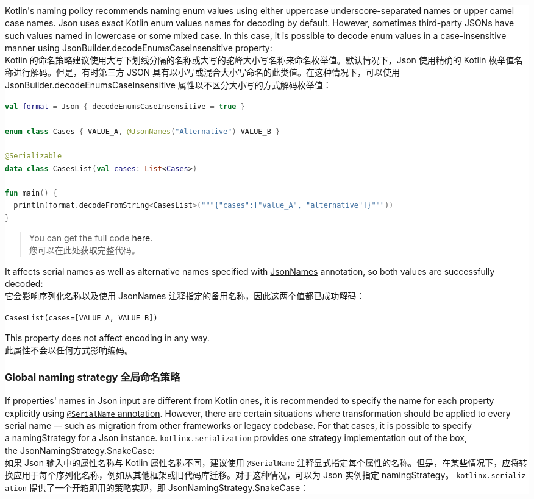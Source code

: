 [Kotlin's naming policy recommends](https://kotlinlang.org/docs/coding-conventions.html#property-names) naming enum values using either uppercase underscore-separated names or upper camel case names. [Json](https://kotlinlang.org/api/kotlinx.serialization/kotlinx-serialization-json/kotlinx.serialization.json/-json/index.html) uses exact Kotlin enum values names for decoding by default. However, sometimes third-party JSONs have such values named in lowercase or some mixed case. In this case, it is possible to decode enum values in a case-insensitive manner using [JsonBuilder.decodeEnumsCaseInsensitive](https://kotlinlang.org/api/kotlinx.serialization/kotlinx-serialization-json/kotlinx.serialization.json/-json-builder/decode-enums-case-insensitive.html) property:  
Kotlin 的命名策略建议使用大写下划线分隔的名称或大写的驼峰大小写名称来命名枚举值。默认情况下，Json 使用精确的 Kotlin 枚举值名称进行解码。但是，有时第三方 JSON 具有以小写或混合大小写命名的此类值。在这种情况下，可以使用 JsonBuilder.decodeEnumsCaseInsensitive 属性以不区分大小写的方式解码枚举值：

```kotlin
val format = Json { decodeEnumsCaseInsensitive = true }

enum class Cases { VALUE_A, @JsonNames("Alternative") VALUE_B }

@Serializable
data class CasesList(val cases: List<Cases>)

fun main() {
  println(format.decodeFromString<CasesList>("""{"cases":["value_A", "alternative"]}""")) 
}
```

> You can get the full code [here](https://github.com/Kotlin/kotlinx.serialization/blob/master/guide/example/example-json-13.kt).  
> 您可以在此处获取完整代码。

It affects serial names as well as alternative names specified with [JsonNames](https://kotlinlang.org/api/kotlinx.serialization/kotlinx-serialization-json/kotlinx.serialization.json/-json-names/index.html) annotation, so both values are successfully decoded:  
它会影响序列化名称以及使用 JsonNames 注释指定的备用名称，因此这两个值都已成功解码：

```
CasesList(cases=[VALUE_A, VALUE_B])
```

This property does not affect encoding in any way.  
此属性不会以任何方式影响编码。

### Global naming strategy 全局命名策略

If properties' names in Json input are different from Kotlin ones, it is recommended to specify the name for each property explicitly using [`@SerialName` annotation](https://github.com/Kotlin/kotlinx.serialization/blob/master/docs/basic-serialization.md#serial-field-names). However, there are certain situations where transformation should be applied to every serial name — such as migration from other frameworks or legacy codebase. For that cases, it is possible to specify a [namingStrategy](https://kotlinlang.org/api/kotlinx.serialization/kotlinx-serialization-json/kotlinx.serialization.json/-json-builder/naming-strategy.html) for a [Json](https://kotlinlang.org/api/kotlinx.serialization/kotlinx-serialization-json/kotlinx.serialization.json/-json/index.html) instance. `kotlinx.serialization` provides one strategy implementation out of the box, the [JsonNamingStrategy.SnakeCase](https://kotlinlang.org/api/kotlinx.serialization/kotlinx-serialization-json/kotlinx.serialization.json/-json-naming-strategy/-builtins/-snake-case.html):  
如果 Json 输入中的属性名称与 Kotlin 属性名称不同，建议使用 `@SerialName` 注释显式指定每个属性的名称。但是，在某些情况下，应将转换应用于每个序列化名称，例如从其他框架或旧代码库迁移。对于这种情况，可以为 Json 实例指定 namingStrategy。 `kotlinx.serialization` 提供了一个开箱即用的策略实现，即 JsonNamingStrategy.SnakeCase：
